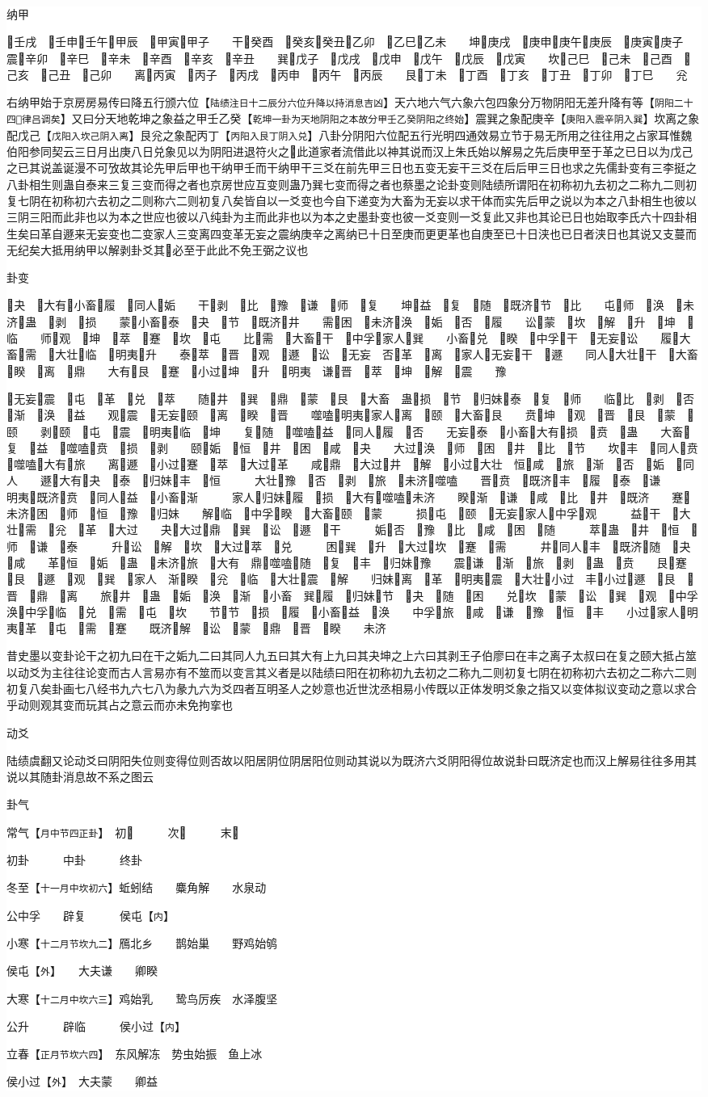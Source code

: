 纳甲  

壬戌　壬申壬午甲辰　甲寅甲子　　干癸酉　癸亥癸丑乙卯　乙巳乙未　　坤庚戌　庚申庚午庚辰　庚寅庚子　　震辛卯　辛巳　辛未　辛酉　辛亥　辛丑　　巽戊子　戊戌　戊申　戊午　戊辰　戊寅　　坎己巳　己未　己酉　己亥　己丑　己卯　　离丙寅　丙子　丙戌　丙申　丙午　丙辰　　艮丁未　丁酉　丁亥　丁丑　丁卯　丁巳　　兊  

右纳甲始于京房房易传曰降五行颁六位【`陆绩注日十二辰分六位升降以持消息吉凶`】天六地六气六象六包四象分万物阴阳无差升降有等【`阴阳二十四律吕调矣`】又曰分天地乾坤之象益之甲壬乙癸【`乾坤一卦为天地阴阳之本故分甲壬乙癸阴阳之终始`】震巽之象配庚辛【`庚阳入震辛阴入巽`】坎离之象配戊己【`戊阳入坎己阴入离`】艮兊之象配丙丁【`丙阳入艮丁阴入兑`】八卦分阴阳六位配五行光明四通效易立节于易无所用之往往用之占家耳惟魏伯阳参同契云三日月出庚八日兑象见以为阴阳进退符火之此道家者流借此以神其说而汉上朱氏始以解易之先后庚甲至于革之已日以为戊己之已其说盖诞漫不可攷故其论先甲后甲也干纳甲壬而干纳甲干三爻在前先甲三日也五变无妄干三爻在后后甲三日也求之先儒卦变有三李挺之八卦相生则蛊自泰来三复三变而得之者也京房世应互变则蛊乃巽七变而得之者也蔡墨之论卦变则陆绩所谓阳在初称初九去初之二称九二则初复七阴在初称初六去初之二则称六二则初复八矣皆自以一爻变也今自下递变为大畜为无妄以求干体而实先后甲之说以为本之八卦相生也彼以三阴三阳而此非也以为本之世应也彼以八纯卦为主而此非也以为本之史墨卦变也彼一爻变则一爻复此又非也其论已日也始取李氏六十四卦相生矣曰革自遯来无妄变也二变家人三变离四变革无妄之震纳庚辛之离纳已十日至庚而更更革也自庚至已十日浃也已日者浃日也其说又支蔓而无纪矣大抵用纳甲以解剥卦爻其必至于此此不免王弼之议也  

卦变  

夬　大有小畜履　同人姤　　干剥　比　豫　谦　师　复　　坤益　复　随　既济节　比　　屯师　涣　未济蛊　剥　损　　蒙小畜泰　夬　节　既济井　　需困　未济涣　姤　否　履　　讼蒙　坎　解　升　坤　临　　师观　坤　萃　蹇　坎　屯　　比需　大畜干　中孚家人巽　　小畜兑　睽　中孚干　无妄讼　　履大畜需　大壮临　明夷升　　泰萃　晋　观　遯　讼　无妄　否革　离　家人无妄干　遯　　同人大壮干　大畜睽　离　鼎　　大有艮　蹇　小过坤　升　明夷　谦晋　萃　坤　解　震　　豫  

无妄震　屯　革　兑　萃　　随井　巽　鼎　蒙　艮　大畜　蛊损　节　归妹泰　复　师　　临比　剥　否　渐　涣　益　　观震　无妄颐　离　睽　晋　　噬嗑明夷家人离　颐　大畜艮　　贲坤　观　晋　艮　蒙　颐　　剥颐　屯　震　明夷临　坤　　复随　噬嗑益　同人履　否　　无妄泰　小畜大有损　贲　蛊　　大畜复　益　噬嗑贲　损　剥　　颐姤　恒　井　困　咸　夬　　大过涣　师　困　井　比　节　　坎丰　同人贲　噬嗑大有旅　　离遯　小过蹇　萃　大过革　　咸鼎　大过井　解　小过大壮　恒咸　旅　渐　否　姤　同人　　遯大有夬　泰　归妹丰　恒　　　大壮豫　否　剥　旅　未济噬嗑　　晋贲　既济丰　履　泰　谦　　　明夷既济贲　同人益　小畜渐　　　家人归妹履　损　大有噬嗑未济　　睽渐　谦　咸　比　井　既济　　蹇未济困　师　恒　豫　归妹　　解临　中孚睽　大畜颐　蒙　　　损屯　颐　无妄家人中孚观　　　益干　大壮需　兊　革　大过　　夬大过鼎　巽　讼　遯　干　　　姤否　豫　比　咸　困　随　　　萃蛊　井　恒　师　谦　泰　　　升讼　解　坎　大过萃　兑　　　困巽　升　大过坎　蹇　需　　　井同人丰　既济随　夬　咸　　革恒　姤　蛊　未济旅　大有　鼎噬嗑随　复　丰　归妹豫　　震谦　渐　旅　剥　蛊　贲　　艮蹇　艮　遯　观　巽　家人　渐睽　兊　临　大壮震　解　　归妹离　革　明夷震　大壮小过　丰小过遯　艮　晋　鼎　离　　旅井　蛊　姤　涣　渐　小畜　巽履　归妹节　夬　随　困　　兑坎　蒙　讼　巽　观　中孚　涣中孚临　兑　需　屯　坎　　节节　损　履　小畜益　涣　　中孚旅　咸　谦　豫　恒　丰　　小过家人明夷革　屯　需　蹇　　既济解　讼　蒙　鼎　晋　睽　　未济  

昔史墨以变卦论干之初九曰在干之姤九二曰其同人九五曰其大有上九曰其夬坤之上六曰其剥王子伯廖曰在丰之离子太叔曰在复之颐大抵占筮以动爻为主往往论变而古人言易亦有不筮而以变言其义者是以陆绩曰阳在初称初九去初之二称九二则初复七阴在初称初六去初之二称六二则初复八矣卦画七八经书九六七八为彖九六为爻四者互明圣人之妙意也近世沈丞相易小传既以正体发明爻象之指又以变体拟议变动之意以求合乎动则观其变而玩其占之意云而亦未免拘挛也  

动爻  

陆绩虞翻又论动爻曰阴阳失位则变得位则否故以阳居阴位阴居阳位则动其说以为既济六爻阴阳得位故说卦曰既济定也而汉上解易往往多用其说以其随卦消息故不系之图云  

卦气  

常气【`月中节四正卦`】　初　　　次　　　末  

初卦　　　中卦　　　终卦  

冬至【`十一月中坎初六`】蚯蚓结　　麋角解　　水泉动  

公中孚　　辟复　　　侯屯【`内`】  

小寒【`十二月节坎九二`】鴈北乡　　鹊始巢　　野鸡始鸲  

侯屯【`外`】　　大夫谦　　卿睽  

大寒【`十二月中坎六三`】鸡始乳　　鸷鸟厉疾　水泽腹坚  

公升　　　辟临　　　侯小过【`内`】  

立春【`正月节坎六四`】　东风解冻　势虫始振　鱼上冰  

侯小过【`外`】　大夫蒙　　卿益  

